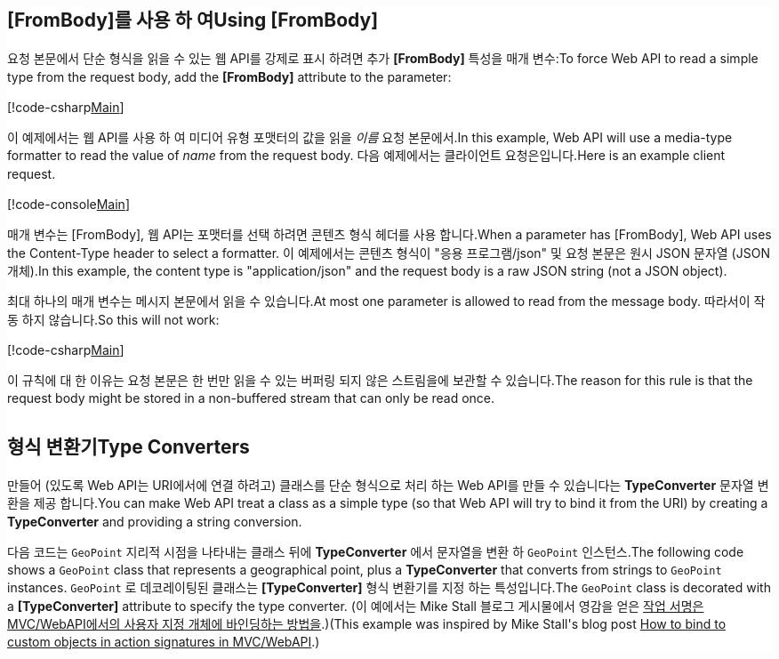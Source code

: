 ## <a name="using-frombody"></a><span data-ttu-id="b89f0-126">[FromBody]를 사용 하 여</span><span class="sxs-lookup"><span data-stu-id="b89f0-126">Using [FromBody]</span></span>

<span data-ttu-id="b89f0-127">요청 본문에서 단순 형식을 읽을 수 있는 웹 API를 강제로 표시 하려면 추가 **[FromBody]** 특성을 매개 변수:</span><span class="sxs-lookup"><span data-stu-id="b89f0-127">To force Web API to read a simple type from the request body, add the **[FromBody]** attribute to the parameter:</span></span>

[!code-csharp[Main](parameter-binding-in-aspnet-web-api/samples/sample3.cs)]

<span data-ttu-id="b89f0-128">이 예제에서는 웹 API를 사용 하 여 미디어 유형 포맷터의 값을 읽을 *이름* 요청 본문에서.</span><span class="sxs-lookup"><span data-stu-id="b89f0-128">In this example, Web API will use a media-type formatter to read the value of *name* from the request body.</span></span> <span data-ttu-id="b89f0-129">다음 예제에서는 클라이언트 요청은입니다.</span><span class="sxs-lookup"><span data-stu-id="b89f0-129">Here is an example client request.</span></span>

[!code-console[Main](parameter-binding-in-aspnet-web-api/samples/sample4.cmd)]

<span data-ttu-id="b89f0-130">매개 변수는 [FromBody], 웹 API는 포맷터를 선택 하려면 콘텐츠 형식 헤더를 사용 합니다.</span><span class="sxs-lookup"><span data-stu-id="b89f0-130">When a parameter has [FromBody], Web API uses the Content-Type header to select a formatter.</span></span> <span data-ttu-id="b89f0-131">이 예제에서는 콘텐츠 형식이 &quot;응용 프로그램/json&quot; 및 요청 본문은 원시 JSON 문자열 (JSON 개체).</span><span class="sxs-lookup"><span data-stu-id="b89f0-131">In this example, the content type is &quot;application/json&quot; and the request body is a raw JSON string (not a JSON object).</span></span>

<span data-ttu-id="b89f0-132">최대 하나의 매개 변수는 메시지 본문에서 읽을 수 있습니다.</span><span class="sxs-lookup"><span data-stu-id="b89f0-132">At most one parameter is allowed to read from the message body.</span></span> <span data-ttu-id="b89f0-133">따라서이 작동 하지 않습니다.</span><span class="sxs-lookup"><span data-stu-id="b89f0-133">So this will not work:</span></span>

[!code-csharp[Main](parameter-binding-in-aspnet-web-api/samples/sample5.cs)]

<span data-ttu-id="b89f0-134">이 규칙에 대 한 이유는 요청 본문은 한 번만 읽을 수 있는 버퍼링 되지 않은 스트림을에 보관할 수 있습니다.</span><span class="sxs-lookup"><span data-stu-id="b89f0-134">The reason for this rule is that the request body might be stored in a non-buffered stream that can only be read once.</span></span>

## <a name="type-converters"></a><span data-ttu-id="b89f0-135">형식 변환기</span><span class="sxs-lookup"><span data-stu-id="b89f0-135">Type Converters</span></span>

<span data-ttu-id="b89f0-136">만들어 (있도록 Web API는 URI에서에 연결 하려고) 클래스를 단순 형식으로 처리 하는 Web API를 만들 수 있습니다는 **TypeConverter** 문자열 변환을 제공 합니다.</span><span class="sxs-lookup"><span data-stu-id="b89f0-136">You can make Web API treat a class as a simple type (so that Web API will try to bind it from the URI) by creating a **TypeConverter** and providing a string conversion.</span></span>

<span data-ttu-id="b89f0-137">다음 코드는 `GeoPoint` 지리적 시점을 나타내는 클래스 뒤에 **TypeConverter** 에서 문자열을 변환 하 `GeoPoint` 인스턴스.</span><span class="sxs-lookup"><span data-stu-id="b89f0-137">The following code shows a `GeoPoint` class that represents a geographical point, plus a **TypeConverter** that converts from strings to `GeoPoint` instances.</span></span> <span data-ttu-id="b89f0-138">`GeoPoint` 로 데코레이팅된 클래스는 **[TypeConverter]** 형식 변환기를 지정 하는 특성입니다.</span><span class="sxs-lookup"><span data-stu-id="b89f0-138">The `GeoPoint` class is decorated with a **[TypeConverter]** attribute to specify the type converter.</span></span> <span data-ttu-id="b89f0-139">(이 예에서는 Mike Stall 블로그 게시물에서 영감을 얻은 [작업 서명은 MVC/WebAPI에서의 사용자 지정 개체에 바인딩하는 방법을](https://blogs.msdn.com/b/jmstall/archive/2012/04/20/how-to-bind-to-custom-objects-in-action-signatures-in-mvc-webapi.aspx).)</span><span class="sxs-lookup"><span data-stu-id="b89f0-139">(This example was inspired by Mike Stall's blog post [How to bind to custom objects in action signatures in MVC/WebAPI](https://blogs.msdn.com/b/jmstall/archive/2012/04/20/how-to-bind-to-custom-objects-in-action-signatures-in-mvc-webapi.aspx).)</span></span>

